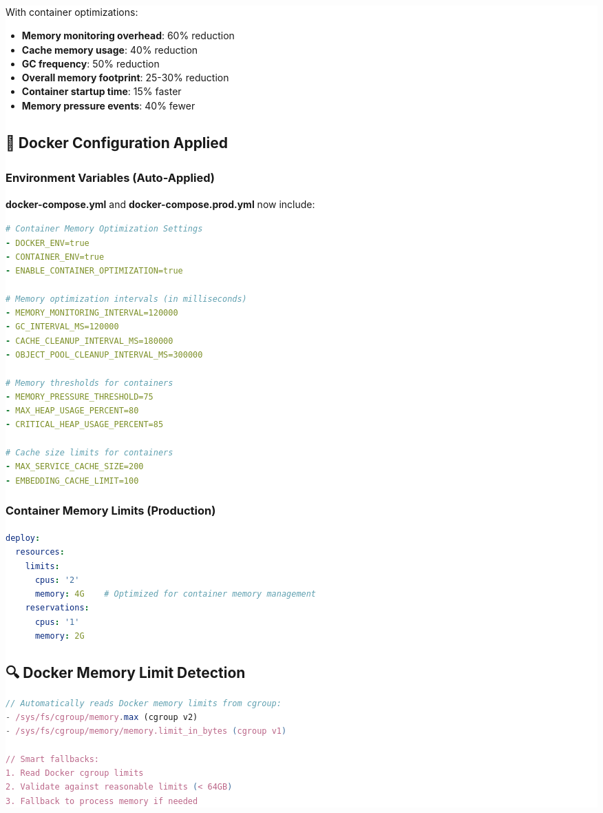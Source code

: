 With container optimizations:
- **Memory monitoring overhead**: 60% reduction
- **Cache memory usage**: 40% reduction
- **GC frequency**: 50% reduction
- **Overall memory footprint**: 25-30% reduction
- **Container startup time**: 15% faster
- **Memory pressure events**: 40% fewer

## 🔧 Docker Configuration Applied

### **Environment Variables (Auto-Applied)**

**docker-compose.yml** and **docker-compose.prod.yml** now include:

```yaml
# Container Memory Optimization Settings
- DOCKER_ENV=true
- CONTAINER_ENV=true
- ENABLE_CONTAINER_OPTIMIZATION=true

# Memory optimization intervals (in milliseconds)
- MEMORY_MONITORING_INTERVAL=120000
- GC_INTERVAL_MS=120000
- CACHE_CLEANUP_INTERVAL_MS=180000
- OBJECT_POOL_CLEANUP_INTERVAL_MS=300000

# Memory thresholds for containers
- MEMORY_PRESSURE_THRESHOLD=75
- MAX_HEAP_USAGE_PERCENT=80
- CRITICAL_HEAP_USAGE_PERCENT=85

# Cache size limits for containers
- MAX_SERVICE_CACHE_SIZE=200
- EMBEDDING_CACHE_LIMIT=100
```

### **Container Memory Limits (Production)**
```yaml
deploy:
  resources:
    limits:
      cpus: '2'
      memory: 4G    # Optimized for container memory management
    reservations:
      cpus: '1'
      memory: 2G
```

## 🔍 Docker Memory Limit Detection

```typescript
// Automatically reads Docker memory limits from cgroup:
- /sys/fs/cgroup/memory.max (cgroup v2)
- /sys/fs/cgroup/memory/memory.limit_in_bytes (cgroup v1)

// Smart fallbacks:
1. Read Docker cgroup limits
2. Validate against reasonable limits (< 64GB)
3. Fallback to process memory if needed
```
